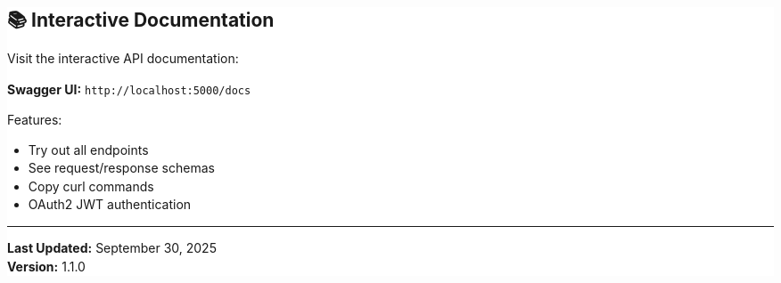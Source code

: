 
## 📚 Interactive Documentation

Visit the interactive API documentation:

**Swagger UI:** `http://localhost:5000/docs`

Features:
- Try out all endpoints
- See request/response schemas
- Copy curl commands
- OAuth2 JWT authentication

---

**Last Updated:** September 30, 2025  
**Version:** 1.1.0
